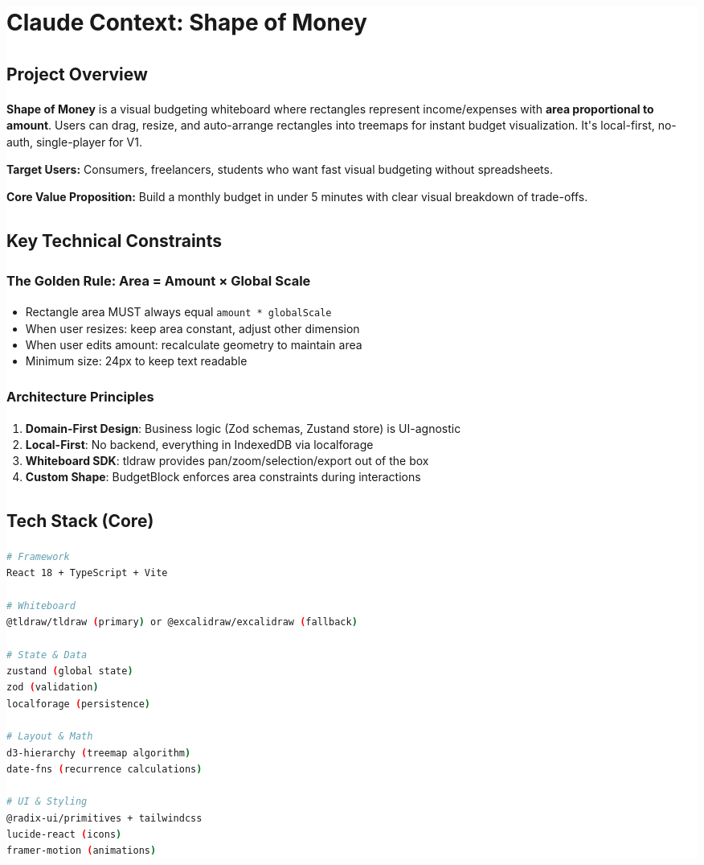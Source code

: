 # Claude Context: Shape of Money

## Project Overview
**Shape of Money** is a visual budgeting whiteboard where rectangles represent income/expenses with **area proportional to amount**. Users can drag, resize, and auto-arrange rectangles into treemaps for instant budget visualization. It's local-first, no-auth, single-player for V1.

**Target Users:** Consumers, freelancers, students who want fast visual budgeting without spreadsheets.

**Core Value Proposition:** Build a monthly budget in under 5 minutes with clear visual breakdown of trade-offs.

## Key Technical Constraints

### The Golden Rule: Area = Amount × Global Scale
- Rectangle area MUST always equal `amount * globalScale`
- When user resizes: keep area constant, adjust other dimension
- When user edits amount: recalculate geometry to maintain area
- Minimum size: 24px to keep text readable

### Architecture Principles
1. **Domain-First Design**: Business logic (Zod schemas, Zustand store) is UI-agnostic
2. **Local-First**: No backend, everything in IndexedDB via localforage
3. **Whiteboard SDK**: tldraw provides pan/zoom/selection/export out of the box
4. **Custom Shape**: BudgetBlock enforces area constraints during interactions

## Tech Stack (Core)
```bash
# Framework
React 18 + TypeScript + Vite

# Whiteboard
@tldraw/tldraw (primary) or @excalidraw/excalidraw (fallback)

# State & Data
zustand (global state)
zod (validation)
localforage (persistence)

# Layout & Math
d3-hierarchy (treemap algorithm)
date-fns (recurrence calculations)

# UI & Styling
@radix-ui/primitives + tailwindcss
lucide-react (icons)
framer-motion (animations)
```
